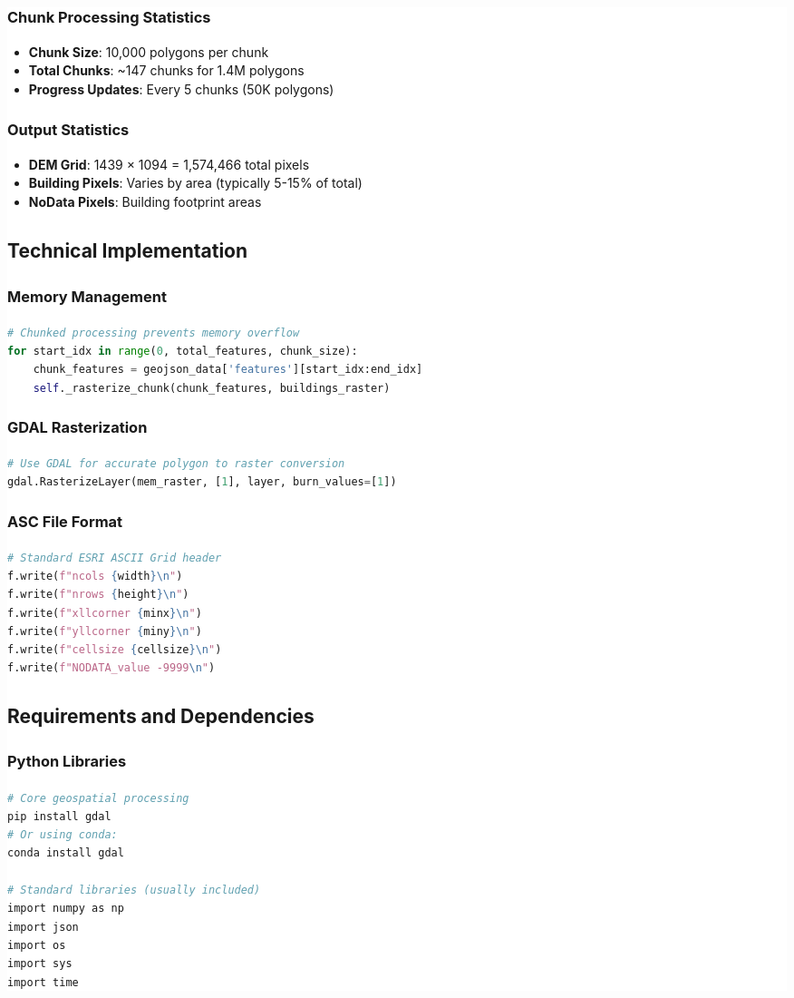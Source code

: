 ### Chunk Processing Statistics
- **Chunk Size**: 10,000 polygons per chunk
- **Total Chunks**: ~147 chunks for 1.4M polygons
- **Progress Updates**: Every 5 chunks (50K polygons)

### Output Statistics
- **DEM Grid**: 1439 × 1094 = 1,574,466 total pixels
- **Building Pixels**: Varies by area (typically 5-15% of total)
- **NoData Pixels**: Building footprint areas

## Technical Implementation

### Memory Management
```python
# Chunked processing prevents memory overflow
for start_idx in range(0, total_features, chunk_size):
    chunk_features = geojson_data['features'][start_idx:end_idx]
    self._rasterize_chunk(chunk_features, buildings_raster)
```

### GDAL Rasterization
```python
# Use GDAL for accurate polygon to raster conversion
gdal.RasterizeLayer(mem_raster, [1], layer, burn_values=[1])
```

### ASC File Format
```python
# Standard ESRI ASCII Grid header
f.write(f"ncols {width}\n")
f.write(f"nrows {height}\n")
f.write(f"xllcorner {minx}\n")
f.write(f"yllcorner {miny}\n")
f.write(f"cellsize {cellsize}\n")
f.write(f"NODATA_value -9999\n")
```

## Requirements and Dependencies

### Python Libraries
```bash
# Core geospatial processing
pip install gdal
# Or using conda:
conda install gdal

# Standard libraries (usually included)
import numpy as np
import json
import os
import sys
import time
```
